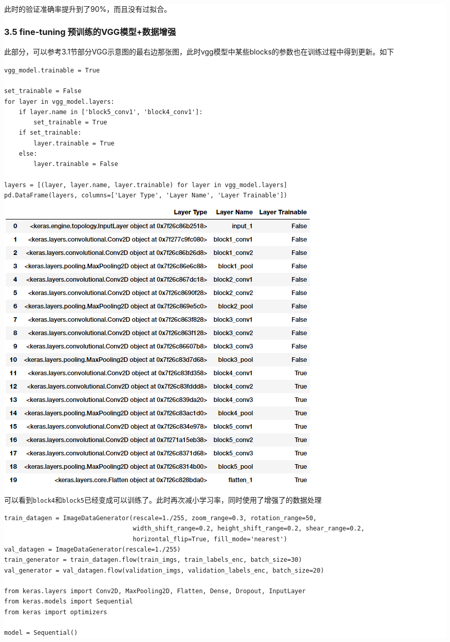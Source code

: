 此时的验证准确率提升到了90%，而且没有过拟合。

### 3.5 fine-tuning 预训练的VGG模型+数据增强

此部分，可以参考3.1节部分VGG示意图的最右边那张图，此时vgg模型中某些blocks的参数也在训练过程中得到更新。如下

```
vgg_model.trainable = True

set_trainable = False
for layer in vgg_model.layers:
    if layer.name in ['block5_conv1', 'block4_conv1']:
        set_trainable = True
    if set_trainable:
        layer.trainable = True
    else:
        layer.trainable = False
        
layers = [(layer, layer.name, layer.trainable) for layer in vgg_model.layers]
pd.DataFrame(layers, columns=['Layer Type', 'Layer Name', 'Layer Trainable'])   
```
![](/images/blog/transfer_learning_pratice_11.png)

可以看到`block4`和`block5`已经变成可以训练了。此时再次减小学习率，同时使用了增强了的数据处理

```
train_datagen = ImageDataGenerator(rescale=1./255, zoom_range=0.3, rotation_range=50,
                                   width_shift_range=0.2, height_shift_range=0.2, shear_range=0.2, 
                                   horizontal_flip=True, fill_mode='nearest')
val_datagen = ImageDataGenerator(rescale=1./255)
train_generator = train_datagen.flow(train_imgs, train_labels_enc, batch_size=30)
val_generator = val_datagen.flow(validation_imgs, validation_labels_enc, batch_size=20)

from keras.layers import Conv2D, MaxPooling2D, Flatten, Dense, Dropout, InputLayer
from keras.models import Sequential
from keras import optimizers

model = Sequential()
```